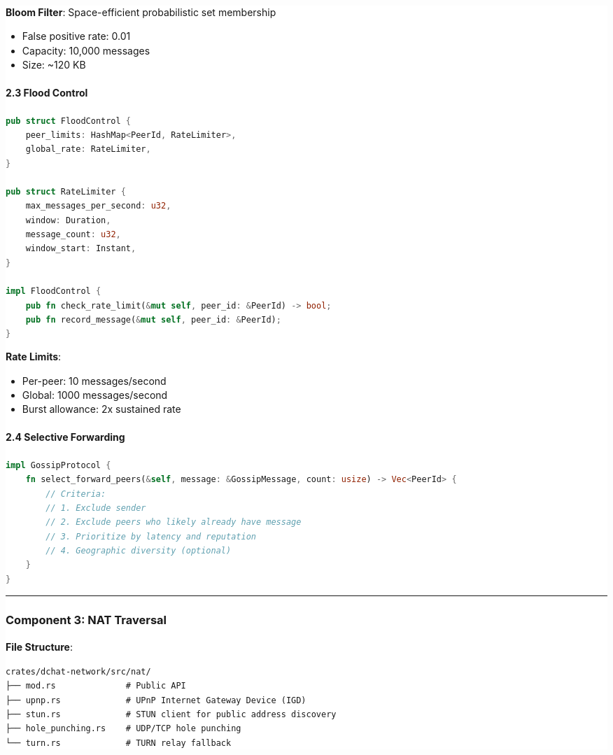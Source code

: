 **Bloom Filter**: Space-efficient probabilistic set membership
- False positive rate: 0.01
- Capacity: 10,000 messages
- Size: ~120 KB

#### 2.3 Flood Control
```rust
pub struct FloodControl {
    peer_limits: HashMap<PeerId, RateLimiter>,
    global_rate: RateLimiter,
}

pub struct RateLimiter {
    max_messages_per_second: u32,
    window: Duration,
    message_count: u32,
    window_start: Instant,
}

impl FloodControl {
    pub fn check_rate_limit(&mut self, peer_id: &PeerId) -> bool;
    pub fn record_message(&mut self, peer_id: &PeerId);
}
```

**Rate Limits**:
- Per-peer: 10 messages/second
- Global: 1000 messages/second
- Burst allowance: 2x sustained rate

#### 2.4 Selective Forwarding
```rust
impl GossipProtocol {
    fn select_forward_peers(&self, message: &GossipMessage, count: usize) -> Vec<PeerId> {
        // Criteria:
        // 1. Exclude sender
        // 2. Exclude peers who likely already have message
        // 3. Prioritize by latency and reputation
        // 4. Geographic diversity (optional)
    }
}
```

---

### Component 3: NAT Traversal

**File Structure**:
```
crates/dchat-network/src/nat/
├── mod.rs              # Public API
├── upnp.rs             # UPnP Internet Gateway Device (IGD)
├── stun.rs             # STUN client for public address discovery
├── hole_punching.rs    # UDP/TCP hole punching
└── turn.rs             # TURN relay fallback
```
